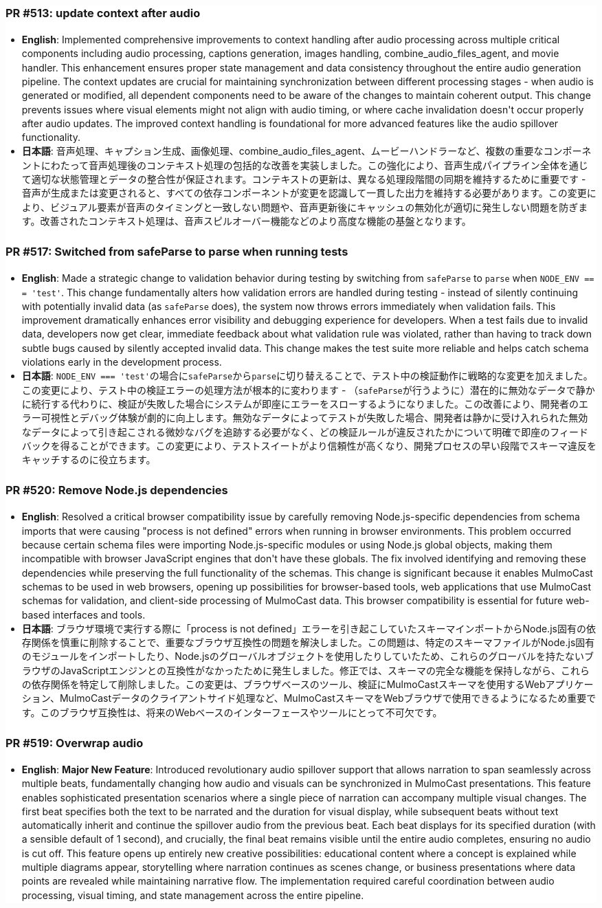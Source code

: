 ### PR #513: update context after audio
- **English**: Implemented comprehensive improvements to context handling after audio processing across multiple critical components including audio processing, captions generation, images handling, combine_audio_files_agent, and movie handler. This enhancement ensures proper state management and data consistency throughout the entire audio generation pipeline. The context updates are crucial for maintaining synchronization between different processing stages - when audio is generated or modified, all dependent components need to be aware of the changes to maintain coherent output. This change prevents issues where visual elements might not align with audio timing, or where cache invalidation doesn't occur properly after audio updates. The improved context handling is foundational for more advanced features like the audio spillover functionality.
- **日本語**: 音声処理、キャプション生成、画像処理、combine_audio_files_agent、ムービーハンドラーなど、複数の重要なコンポーネントにわたって音声処理後のコンテキスト処理の包括的な改善を実装しました。この強化により、音声生成パイプライン全体を通じて適切な状態管理とデータの整合性が保証されます。コンテキストの更新は、異なる処理段階間の同期を維持するために重要です - 音声が生成または変更されると、すべての依存コンポーネントが変更を認識して一貫した出力を維持する必要があります。この変更により、ビジュアル要素が音声のタイミングと一致しない問題や、音声更新後にキャッシュの無効化が適切に発生しない問題を防ぎます。改善されたコンテキスト処理は、音声スピルオーバー機能などのより高度な機能の基盤となります。

### PR #517: Switched from safeParse to parse when running tests
- **English**: Made a strategic change to validation behavior during testing by switching from `safeParse` to `parse` when `NODE_ENV === 'test'`. This change fundamentally alters how validation errors are handled during testing - instead of silently continuing with potentially invalid data (as `safeParse` does), the system now throws errors immediately when validation fails. This improvement dramatically enhances error visibility and debugging experience for developers. When a test fails due to invalid data, developers now get clear, immediate feedback about what validation rule was violated, rather than having to track down subtle bugs caused by silently accepted invalid data. This change makes the test suite more reliable and helps catch schema violations early in the development process.
- **日本語**: `NODE_ENV === 'test'`の場合に`safeParse`から`parse`に切り替えることで、テスト中の検証動作に戦略的な変更を加えました。この変更により、テスト中の検証エラーの処理方法が根本的に変わります - （`safeParse`が行うように）潜在的に無効なデータで静かに続行する代わりに、検証が失敗した場合にシステムが即座にエラーをスローするようになりました。この改善により、開発者のエラー可視性とデバッグ体験が劇的に向上します。無効なデータによってテストが失敗した場合、開発者は静かに受け入れられた無効なデータによって引き起こされる微妙なバグを追跡する必要がなく、どの検証ルールが違反されたかについて明確で即座のフィードバックを得ることができます。この変更により、テストスイートがより信頼性が高くなり、開発プロセスの早い段階でスキーマ違反をキャッチするのに役立ちます。

### PR #520: Remove Node.js dependencies
- **English**: Resolved a critical browser compatibility issue by carefully removing Node.js-specific dependencies from schema imports that were causing "process is not defined" errors when running in browser environments. This problem occurred because certain schema files were importing Node.js-specific modules or using Node.js global objects, making them incompatible with browser JavaScript engines that don't have these globals. The fix involved identifying and removing these dependencies while preserving the full functionality of the schemas. This change is significant because it enables MulmoCast schemas to be used in web browsers, opening up possibilities for browser-based tools, web applications that use MulmoCast schemas for validation, and client-side processing of MulmoCast data. This browser compatibility is essential for future web-based interfaces and tools.
- **日本語**: ブラウザ環境で実行する際に「process is not defined」エラーを引き起こしていたスキーマインポートからNode.js固有の依存関係を慎重に削除することで、重要なブラウザ互換性の問題を解決しました。この問題は、特定のスキーマファイルがNode.js固有のモジュールをインポートしたり、Node.jsのグローバルオブジェクトを使用したりしていたため、これらのグローバルを持たないブラウザのJavaScriptエンジンとの互換性がなかったために発生しました。修正では、スキーマの完全な機能を保持しながら、これらの依存関係を特定して削除しました。この変更は、ブラウザベースのツール、検証にMulmoCastスキーマを使用するWebアプリケーション、MulmoCastデータのクライアントサイド処理など、MulmoCastスキーマをWebブラウザで使用できるようになるため重要です。このブラウザ互換性は、将来のWebベースのインターフェースやツールにとって不可欠です。

### PR #519: Overwrap audio
- **English**: **Major New Feature**: Introduced revolutionary audio spillover support that allows narration to span seamlessly across multiple beats, fundamentally changing how audio and visuals can be synchronized in MulmoCast presentations. This feature enables sophisticated presentation scenarios where a single piece of narration can accompany multiple visual changes. The first beat specifies both the text to be narrated and the duration for visual display, while subsequent beats without text automatically inherit and continue the spillover audio from the previous beat. Each beat displays for its specified duration (with a sensible default of 1 second), and crucially, the final beat remains visible until the entire audio completes, ensuring no audio is cut off. This feature opens up entirely new creative possibilities: educational content where a concept is explained while multiple diagrams appear, storytelling where narration continues as scenes change, or business presentations where data points are revealed while maintaining narrative flow. The implementation required careful coordination between audio processing, visual timing, and state management across the entire pipeline.